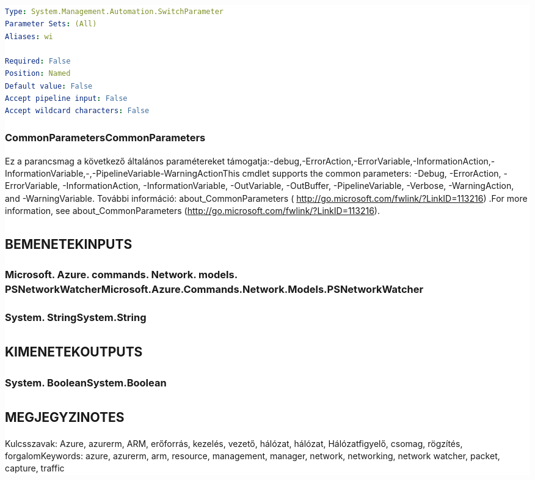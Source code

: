 ```yaml
Type: System.Management.Automation.SwitchParameter
Parameter Sets: (All)
Aliases: wi

Required: False
Position: Named
Default value: False
Accept pipeline input: False
Accept wildcard characters: False
```

### <span data-ttu-id="78b60-137">CommonParameters</span><span class="sxs-lookup"><span data-stu-id="78b60-137">CommonParameters</span></span>
<span data-ttu-id="78b60-138">Ez a parancsmag a következő általános paramétereket támogatja:-debug,-ErrorAction,-ErrorVariable,-InformationAction,-InformationVariable,-,-PipelineVariable-WarningAction</span><span class="sxs-lookup"><span data-stu-id="78b60-138">This cmdlet supports the common parameters: -Debug, -ErrorAction, -ErrorVariable, -InformationAction, -InformationVariable, -OutVariable, -OutBuffer, -PipelineVariable, -Verbose, -WarningAction, and -WarningVariable.</span></span> <span data-ttu-id="78b60-139">További információ: about_CommonParameters ( http://go.microsoft.com/fwlink/?LinkID=113216) .</span><span class="sxs-lookup"><span data-stu-id="78b60-139">For more information, see about_CommonParameters (http://go.microsoft.com/fwlink/?LinkID=113216).</span></span>

## <span data-ttu-id="78b60-140">BEMENETEK</span><span class="sxs-lookup"><span data-stu-id="78b60-140">INPUTS</span></span>

### <span data-ttu-id="78b60-141">Microsoft. Azure. commands. Network. models. PSNetworkWatcher</span><span class="sxs-lookup"><span data-stu-id="78b60-141">Microsoft.Azure.Commands.Network.Models.PSNetworkWatcher</span></span>

### <span data-ttu-id="78b60-142">System. String</span><span class="sxs-lookup"><span data-stu-id="78b60-142">System.String</span></span>

## <span data-ttu-id="78b60-143">KIMENETEK</span><span class="sxs-lookup"><span data-stu-id="78b60-143">OUTPUTS</span></span>

### <span data-ttu-id="78b60-144">System. Boolean</span><span class="sxs-lookup"><span data-stu-id="78b60-144">System.Boolean</span></span>

## <span data-ttu-id="78b60-145">MEGJEGYZI</span><span class="sxs-lookup"><span data-stu-id="78b60-145">NOTES</span></span>
<span data-ttu-id="78b60-146">Kulcsszavak: Azure, azurerm, ARM, erőforrás, kezelés, vezető, hálózat, hálózat, Hálózatfigyelő, csomag, rögzítés, forgalom</span><span class="sxs-lookup"><span data-stu-id="78b60-146">Keywords: azure, azurerm, arm, resource, management, manager, network, networking, network watcher, packet, capture, traffic</span></span>
